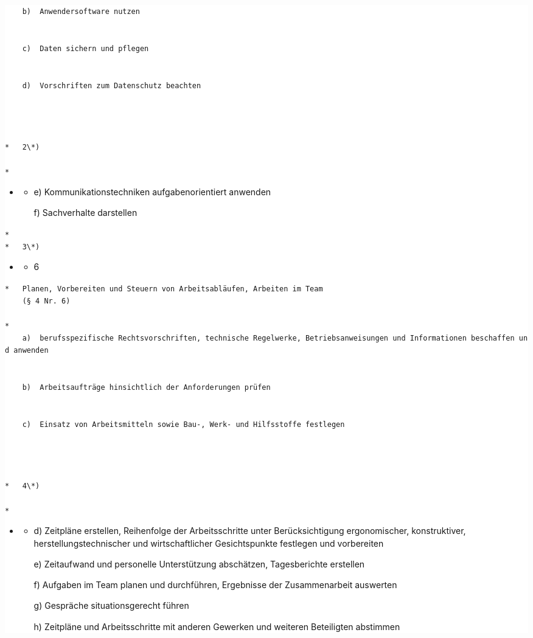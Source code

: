
        b)  Anwendersoftware nutzen


        c)  Daten sichern und pflegen


        d)  Vorschriften zum Datenschutz beachten




    *   2\*)

    *

*    *
        e)  Kommunikationstechniken aufgabenorientiert anwenden


        f)  Sachverhalte darstellen




    *
    *   3\*)


*    *   6

    *   Planen, Vorbereiten und Steuern von Arbeitsabläufen, Arbeiten im Team
        (§ 4 Nr. 6)

    *
        a)  berufsspezifische Rechtsvorschriften, technische Regelwerke, Betriebsanweisungen und Informationen beschaffen und anwenden


        b)  Arbeitsaufträge hinsichtlich der Anforderungen prüfen


        c)  Einsatz von Arbeitsmitteln sowie Bau-, Werk- und Hilfsstoffe festlegen




    *   4\*)

    *

*    *
        d)  Zeitpläne erstellen, Reihenfolge der Arbeitsschritte unter Berücksichtigung ergonomischer, konstruktiver, herstellungstechnischer und wirtschaftlicher Gesichtspunkte festlegen und vorbereiten


        e)  Zeitaufwand und personelle Unterstützung abschätzen, Tagesberichte erstellen


        f)  Aufgaben im Team planen und durchführen, Ergebnisse der Zusammenarbeit auswerten


        g)  Gespräche situationsgerecht führen


        h)  Zeitpläne und Arbeitsschritte mit anderen Gewerken und weiteren Beteiligten abstimmen




